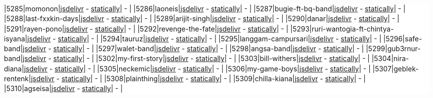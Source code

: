 |5285|momonon|[jsdelivr](https://cdn.jsdelivr.net/gh/dbchord/a1-1-3/5001-10000/5001-5500/momonon.webp) - [statically](https://cdn.statically.io/gh/dbchord/a1-1-3/i/5001-10000/5001-5500/momonon.webp)| - |
|5286|laoneis|[jsdelivr](https://cdn.jsdelivr.net/gh/dbchord/a1-1-3/5001-10000/5001-5500/laoneis.webp) - [statically](https://cdn.statically.io/gh/dbchord/a1-1-3/i/5001-10000/5001-5500/laoneis.webp)| - |
|5287|bugie-ft-bq-band|[jsdelivr](https://cdn.jsdelivr.net/gh/dbchord/a1-1-3/5001-10000/5001-5500/bugie-ft-bq-band.webp) - [statically](https://cdn.statically.io/gh/dbchord/a1-1-3/i/5001-10000/5001-5500/bugie-ft-bq-band.webp)| - |
|5288|last-fxxkin-days|[jsdelivr](https://cdn.jsdelivr.net/gh/dbchord/a1-1-3/5001-10000/5001-5500/last-fxxkin-days.webp) - [statically](https://cdn.statically.io/gh/dbchord/a1-1-3/i/5001-10000/5001-5500/last-fxxkin-days.webp)| - |
|5289|arijit-singh|[jsdelivr](https://cdn.jsdelivr.net/gh/dbchord/a1-1-3/5001-10000/5001-5500/arijit-singh.webp) - [statically](https://cdn.statically.io/gh/dbchord/a1-1-3/i/5001-10000/5001-5500/arijit-singh.webp)| - |
|5290|danar|[jsdelivr](https://cdn.jsdelivr.net/gh/dbchord/a1-1-3/5001-10000/5001-5500/danar.webp) - [statically](https://cdn.statically.io/gh/dbchord/a1-1-3/i/5001-10000/5001-5500/danar.webp)| - |
|5291|rayen-pono|[jsdelivr](https://cdn.jsdelivr.net/gh/dbchord/a1-1-3/5001-10000/5001-5500/rayen-pono.webp) - [statically](https://cdn.statically.io/gh/dbchord/a1-1-3/i/5001-10000/5001-5500/rayen-pono.webp)| - |
|5292|revenge-the-fate|[jsdelivr](https://cdn.jsdelivr.net/gh/dbchord/a1-1-3/5001-10000/5001-5500/revenge-the-fate.webp) - [statically](https://cdn.statically.io/gh/dbchord/a1-1-3/i/5001-10000/5001-5500/revenge-the-fate.webp)| - |
|5293|ruri-wantogia-ft-chintya-isyana|[jsdelivr](https://cdn.jsdelivr.net/gh/dbchord/a1-1-3/5001-10000/5001-5500/ruri-wantogia-ft-chintya-isyana.webp) - [statically](https://cdn.statically.io/gh/dbchord/a1-1-3/i/5001-10000/5001-5500/ruri-wantogia-ft-chintya-isyana.webp)| - |
|5294|tauruz|[jsdelivr](https://cdn.jsdelivr.net/gh/dbchord/a1-1-3/5001-10000/5001-5500/tauruz.webp) - [statically](https://cdn.statically.io/gh/dbchord/a1-1-3/i/5001-10000/5001-5500/tauruz.webp)| - |
|5295|langgam-campursari|[jsdelivr](https://cdn.jsdelivr.net/gh/dbchord/a1-1-3/5001-10000/5001-5500/langgam-campursari.webp) - [statically](https://cdn.statically.io/gh/dbchord/a1-1-3/i/5001-10000/5001-5500/langgam-campursari.webp)| - |
|5296|safe-band|[jsdelivr](https://cdn.jsdelivr.net/gh/dbchord/a1-1-3/5001-10000/5001-5500/safe-band.webp) - [statically](https://cdn.statically.io/gh/dbchord/a1-1-3/i/5001-10000/5001-5500/safe-band.webp)| - |
|5297|walet-band|[jsdelivr](https://cdn.jsdelivr.net/gh/dbchord/a1-1-3/5001-10000/5001-5500/walet-band.webp) - [statically](https://cdn.statically.io/gh/dbchord/a1-1-3/i/5001-10000/5001-5500/walet-band.webp)| - |
|5298|angsa-band|[jsdelivr](https://cdn.jsdelivr.net/gh/dbchord/a1-1-3/5001-10000/5001-5500/angsa-band.webp) - [statically](https://cdn.statically.io/gh/dbchord/a1-1-3/i/5001-10000/5001-5500/angsa-band.webp)| - |
|5299|gub3rnur-band|[jsdelivr](https://cdn.jsdelivr.net/gh/dbchord/a1-1-3/5001-10000/5001-5500/gub3rnur-band.webp) - [statically](https://cdn.statically.io/gh/dbchord/a1-1-3/i/5001-10000/5001-5500/gub3rnur-band.webp)| - |
|5302|my-first-story|[jsdelivr](https://cdn.jsdelivr.net/gh/dbchord/a1-1-3/5001-10000/5001-5500/my-first-story.webp) - [statically](https://cdn.statically.io/gh/dbchord/a1-1-3/i/5001-10000/5001-5500/my-first-story.webp)| - |
|5303|bill-withers|[jsdelivr](https://cdn.jsdelivr.net/gh/dbchord/a1-1-3/5001-10000/5001-5500/bill-withers.webp) - [statically](https://cdn.statically.io/gh/dbchord/a1-1-3/i/5001-10000/5001-5500/bill-withers.webp)| - |
|5304|nira-diana|[jsdelivr](https://cdn.jsdelivr.net/gh/dbchord/a1-1-3/5001-10000/5001-5500/nira-diana.webp) - [statically](https://cdn.statically.io/gh/dbchord/a1-1-3/i/5001-10000/5001-5500/nira-diana.webp)| - |
|5305|neckemic|[jsdelivr](https://cdn.jsdelivr.net/gh/dbchord/a1-1-3/5001-10000/5001-5500/neckemic.webp) - [statically](https://cdn.statically.io/gh/dbchord/a1-1-3/i/5001-10000/5001-5500/neckemic.webp)| - |
|5306|my-game-boys|[jsdelivr](https://cdn.jsdelivr.net/gh/dbchord/a1-1-3/5001-10000/5001-5500/my-game-boys.webp) - [statically](https://cdn.statically.io/gh/dbchord/a1-1-3/i/5001-10000/5001-5500/my-game-boys.webp)| - |
|5307|geblek-rentenk|[jsdelivr](https://cdn.jsdelivr.net/gh/dbchord/a1-1-3/5001-10000/5001-5500/geblek-rentenk.webp) - [statically](https://cdn.statically.io/gh/dbchord/a1-1-3/i/5001-10000/5001-5500/geblek-rentenk.webp)| - |
|5308|plainthing|[jsdelivr](https://cdn.jsdelivr.net/gh/dbchord/a1-1-3/5001-10000/5001-5500/plainthing.webp) - [statically](https://cdn.statically.io/gh/dbchord/a1-1-3/i/5001-10000/5001-5500/plainthing.webp)| - |
|5309|chilla-kiana|[jsdelivr](https://cdn.jsdelivr.net/gh/dbchord/a1-1-3/5001-10000/5001-5500/chilla-kiana.webp) - [statically](https://cdn.statically.io/gh/dbchord/a1-1-3/i/5001-10000/5001-5500/chilla-kiana.webp)| - |
|5310|agseisa|[jsdelivr](https://cdn.jsdelivr.net/gh/dbchord/a1-1-3/5001-10000/5001-5500/agseisa.webp) - [statically](https://cdn.statically.io/gh/dbchord/a1-1-3/i/5001-10000/5001-5500/agseisa.webp)| - |
